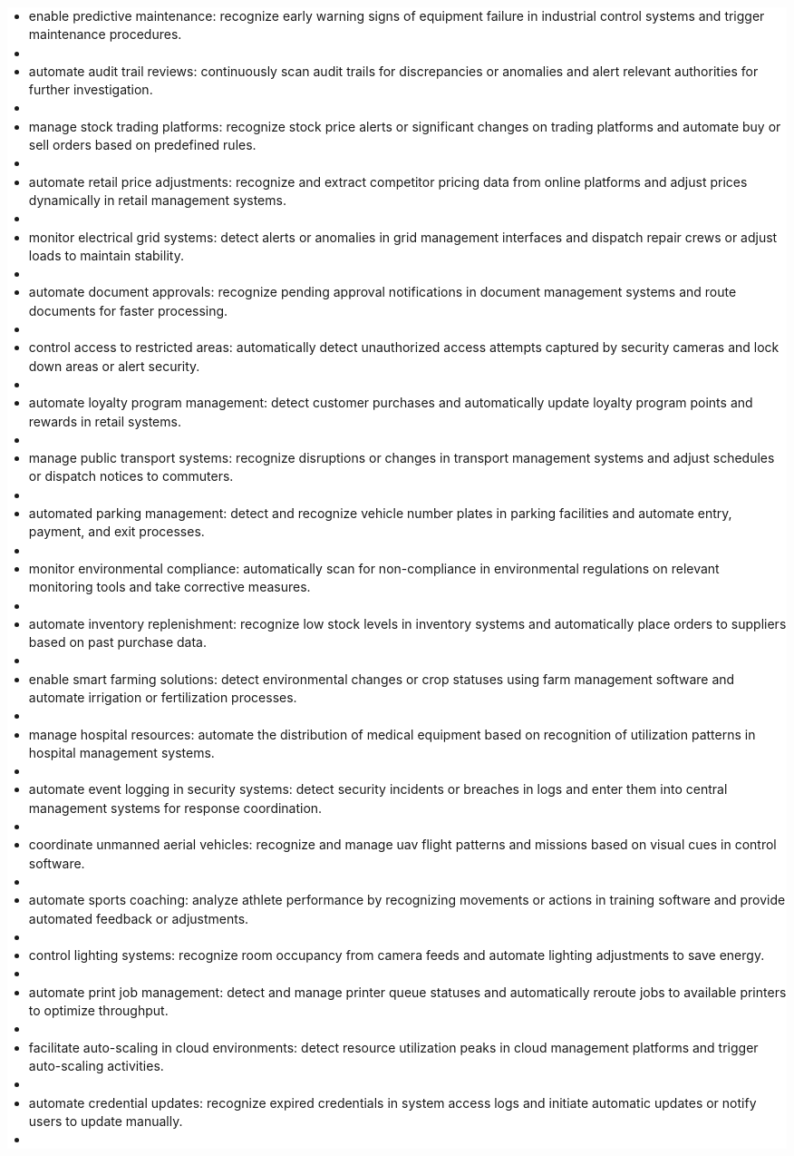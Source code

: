 - enable predictive maintenance: recognize early warning signs of equipment failure in industrial control systems and trigger maintenance procedures.
- 
- automate audit trail reviews: continuously scan audit trails for discrepancies or anomalies and alert relevant authorities for further investigation.
- 
- manage stock trading platforms: recognize stock price alerts or significant changes on trading platforms and automate buy or sell orders based on predefined rules.
- 
- automate retail price adjustments: recognize and extract competitor pricing data from online platforms and adjust prices dynamically in retail management systems.
- 
- monitor electrical grid systems: detect alerts or anomalies in grid management interfaces and dispatch repair crews or adjust loads to maintain stability.
- 
- automate document approvals: recognize pending approval notifications in document management systems and route documents for faster processing.
- 
- control access to restricted areas: automatically detect unauthorized access attempts captured by security cameras and lock down areas or alert security.
- 
- automate loyalty program management: detect customer purchases and automatically update loyalty program points and rewards in retail systems.
- 
- manage public transport systems: recognize disruptions or changes in transport management systems and adjust schedules or dispatch notices to commuters.
- 
- automated parking management: detect and recognize vehicle number plates in parking facilities and automate entry, payment, and exit processes.
- 
- monitor environmental compliance: automatically scan for non-compliance in environmental regulations on relevant monitoring tools and take corrective measures.
- 
- automate inventory replenishment: recognize low stock levels in inventory systems and automatically place orders to suppliers based on past purchase data.
- 
- enable smart farming solutions: detect environmental changes or crop statuses using farm management software and automate irrigation or fertilization processes.
- 
- manage hospital resources: automate the distribution of medical equipment based on recognition of utilization patterns in hospital management systems.
- 
- automate event logging in security systems: detect security incidents or breaches in logs and enter them into central management systems for response coordination.
- 
- coordinate unmanned aerial vehicles: recognize and manage uav flight patterns and missions based on visual cues in control software.
- 
- automate sports coaching: analyze athlete performance by recognizing movements or actions in training software and provide automated feedback or adjustments.
- 
- control lighting systems: recognize room occupancy from camera feeds and automate lighting adjustments to save energy.
- 
- automate print job management: detect and manage printer queue statuses and automatically reroute jobs to available printers to optimize throughput.
- 
- facilitate auto-scaling in cloud environments: detect resource utilization peaks in cloud management platforms and trigger auto-scaling activities.
- 
- automate credential updates: recognize expired credentials in system access logs and initiate automatic updates or notify users to update manually.
- 